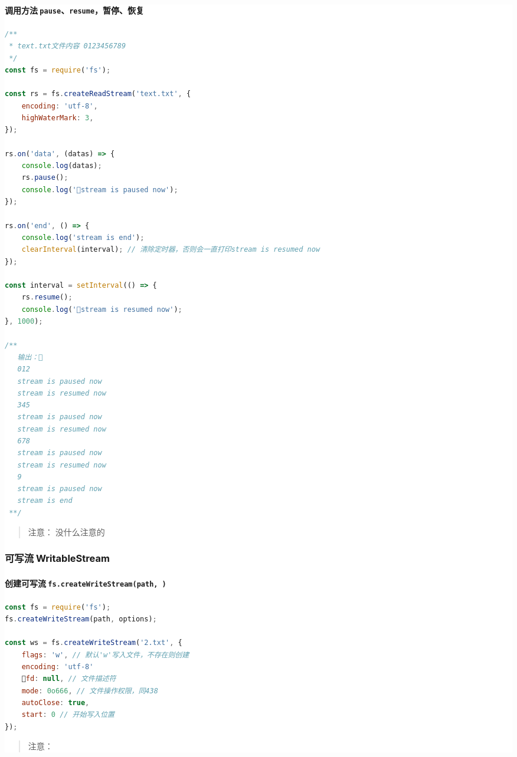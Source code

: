 #### 调用方法 `pause`、`resume`，暂停、恢复
```js
/**
 * text.txt文件内容 0123456789
 */
const fs = require('fs');

const rs = fs.createReadStream('text.txt', {
    encoding: 'utf-8',
    highWaterMark: 3,
});

rs.on('data', (datas) => {
    console.log(datas);
    rs.pause();
    console.log('stream is paused now');
});

rs.on('end', () => {
    console.log('stream is end');
    clearInterval(interval); // 清除定时器，否则会一直打印stream is resumed now
});

const interval = setInterval(() => {
    rs.resume();
    console.log('stream is resumed now');
}, 1000);

/**
   输出：
   012
   stream is paused now
   stream is resumed now
   345
   stream is paused now
   stream is resumed now
   678
   stream is paused now
   stream is resumed now
   9
   stream is paused now
   stream is end
 **/
```
> 注意：
> 没什么注意的

### 可写流 WritableStream

#### 创建可写流 `fs.createWriteStream(path, )`
```js
const fs = require('fs');
fs.createWriteStream(path, options);

const ws = fs.createWriteStream('2.txt', {
    flags: 'w', // 默认'w'写入文件，不存在则创建
    encoding: 'utf-8'
    fd: null, // 文件描述符
    mode: 0o666, // 文件操作权限，同438
    autoClose: true,
    start: 0 // 开始写入位置
});
```
> 注意：  